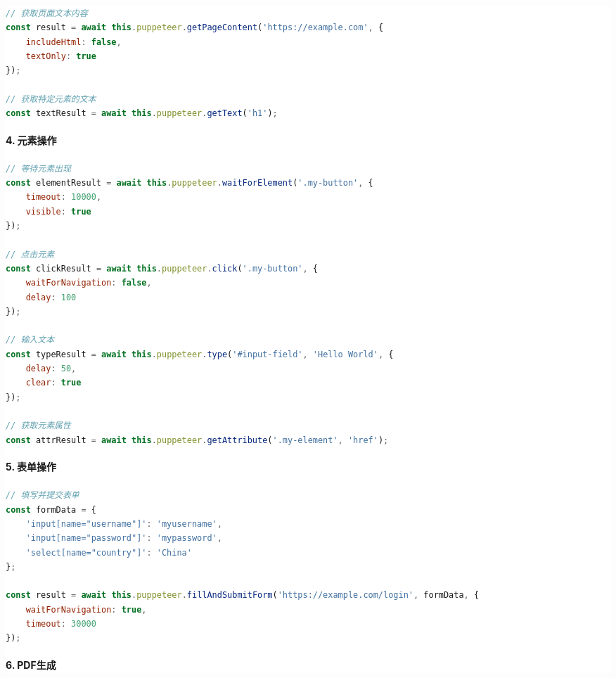 ```javascript
// 获取页面文本内容
const result = await this.puppeteer.getPageContent('https://example.com', {
    includeHtml: false,
    textOnly: true
});

// 获取特定元素的文本
const textResult = await this.puppeteer.getText('h1');
```

#### 4. 元素操作

```javascript
// 等待元素出现
const elementResult = await this.puppeteer.waitForElement('.my-button', {
    timeout: 10000,
    visible: true
});

// 点击元素
const clickResult = await this.puppeteer.click('.my-button', {
    waitForNavigation: false,
    delay: 100
});

// 输入文本
const typeResult = await this.puppeteer.type('#input-field', 'Hello World', {
    delay: 50,
    clear: true
});

// 获取元素属性
const attrResult = await this.puppeteer.getAttribute('.my-element', 'href');
```

#### 5. 表单操作

```javascript
// 填写并提交表单
const formData = {
    'input[name="username"]': 'myusername',
    'input[name="password"]': 'mypassword',
    'select[name="country"]': 'China'
};

const result = await this.puppeteer.fillAndSubmitForm('https://example.com/login', formData, {
    waitForNavigation: true,
    timeout: 30000
});
```

#### 6. PDF生成
